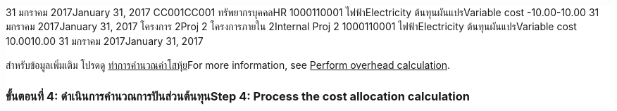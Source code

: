 <td><span data-ttu-id="c6cc2-450">31 มกราคม 2017</span><span class="sxs-lookup"><span data-stu-id="c6cc2-450">January 31, 2017</span></span></td>
</tr>
<tr>
<td><span data-ttu-id="c6cc2-451">CC001</span><span class="sxs-lookup"><span data-stu-id="c6cc2-451">CC001</span></span></td>
<td><span data-ttu-id="c6cc2-452">ทรัพยากรบุคคล</span><span class="sxs-lookup"><span data-stu-id="c6cc2-452">HR</span></span></td>
<td><span data-ttu-id="c6cc2-453">10001</span><span class="sxs-lookup"><span data-stu-id="c6cc2-453">10001</span></span></td>
<td><span data-ttu-id="c6cc2-454">ไฟฟ้า</span><span class="sxs-lookup"><span data-stu-id="c6cc2-454">Electricity</span></span></td>
<td><span data-ttu-id="c6cc2-455">ต้นทุนผันแปร</span><span class="sxs-lookup"><span data-stu-id="c6cc2-455">Variable cost</span></span></td>
<td><span data-ttu-id="c6cc2-456">-10.00</span><span class="sxs-lookup"><span data-stu-id="c6cc2-456">-10.00</span></span></td>
<td><span data-ttu-id="c6cc2-457">31 มกราคม 2017</span><span class="sxs-lookup"><span data-stu-id="c6cc2-457">January 31, 2017</span></span></td>
</tr>
<tr>
<td><span data-ttu-id="c6cc2-458">โครงการ 2</span><span class="sxs-lookup"><span data-stu-id="c6cc2-458">Proj 2</span></span></td>
<td><span data-ttu-id="c6cc2-459">โครงการภายใน 2</span><span class="sxs-lookup"><span data-stu-id="c6cc2-459">Internal Proj 2</span></span></td>
<td><span data-ttu-id="c6cc2-460">10001</span><span class="sxs-lookup"><span data-stu-id="c6cc2-460">10001</span></span></td>
<td><span data-ttu-id="c6cc2-461">ไฟฟ้า</span><span class="sxs-lookup"><span data-stu-id="c6cc2-461">Electricity</span></span></td>
<td><span data-ttu-id="c6cc2-462">ต้นทุนผันแปร</span><span class="sxs-lookup"><span data-stu-id="c6cc2-462">Variable cost</span></span></td>
<td><span data-ttu-id="c6cc2-463">10.00</span><span class="sxs-lookup"><span data-stu-id="c6cc2-463">10.00</span></span></td>
<td><span data-ttu-id="c6cc2-464">31 มกราคม 2017</span><span class="sxs-lookup"><span data-stu-id="c6cc2-464">January 31, 2017</span></span></td>
</tr>
</tbody>
</table>

<span data-ttu-id="c6cc2-465">สำหรับข้อมูลเพิ่มเติม โปรดดู [ทำการคำนวณค่าโสหุ้ย](cost-rollup.md#perform-overhead-calculation)</span><span class="sxs-lookup"><span data-stu-id="c6cc2-465">For more information, see [Perform overhead calculation](cost-rollup.md#perform-overhead-calculation).</span></span>

### <a name="step-4-process-the-cost-allocation-calculation"></a><span data-ttu-id="c6cc2-466">ขั้นตอนที่ 4: ดำเนินการคำนวณการปันส่วนต้นทุน</span><span class="sxs-lookup"><span data-stu-id="c6cc2-466">Step 4: Process the cost allocation calculation</span></span>
